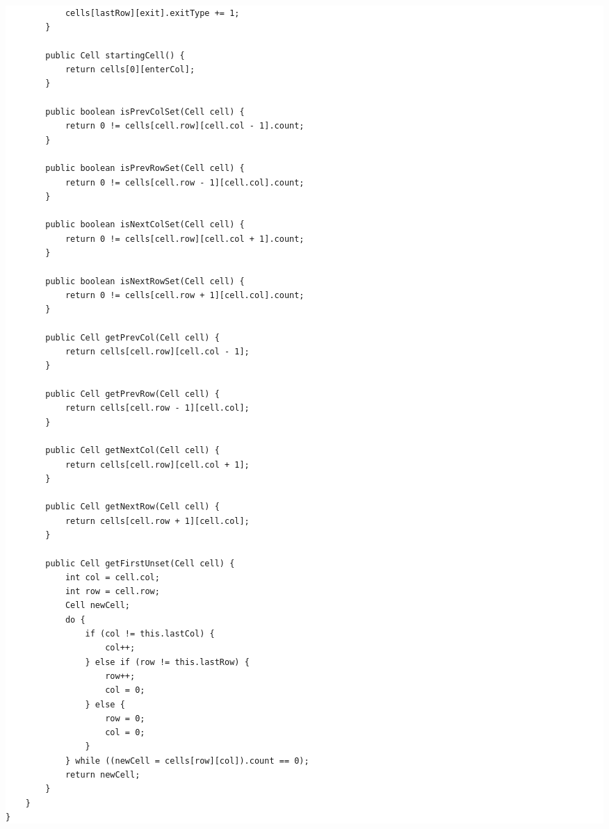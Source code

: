 ```
            cells[lastRow][exit].exitType += 1;
        }

        public Cell startingCell() {
            return cells[0][enterCol];
        }

        public boolean isPrevColSet(Cell cell) {
            return 0 != cells[cell.row][cell.col - 1].count;
        }

        public boolean isPrevRowSet(Cell cell) {
            return 0 != cells[cell.row - 1][cell.col].count;
        }

        public boolean isNextColSet(Cell cell) {
            return 0 != cells[cell.row][cell.col + 1].count;
        }

        public boolean isNextRowSet(Cell cell) {
            return 0 != cells[cell.row + 1][cell.col].count;
        }

        public Cell getPrevCol(Cell cell) {
            return cells[cell.row][cell.col - 1];
        }

        public Cell getPrevRow(Cell cell) {
            return cells[cell.row - 1][cell.col];
        }

        public Cell getNextCol(Cell cell) {
            return cells[cell.row][cell.col + 1];
        }

        public Cell getNextRow(Cell cell) {
            return cells[cell.row + 1][cell.col];
        }

        public Cell getFirstUnset(Cell cell) {
            int col = cell.col;
            int row = cell.row;
            Cell newCell;
            do {
                if (col != this.lastCol) {
                    col++;
                } else if (row != this.lastRow) {
                    row++;
                    col = 0;
                } else {
                    row = 0;
                    col = 0;
                }
            } while ((newCell = cells[row][col]).count == 0);
            return newCell;
        }
    }
}

```
